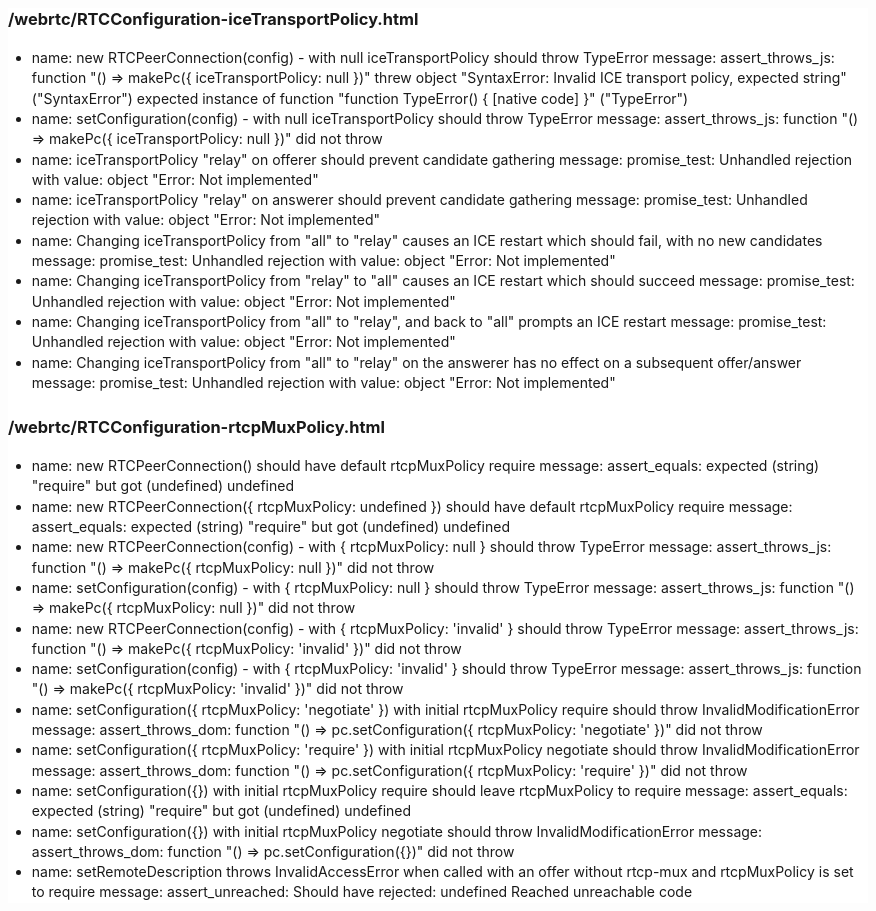 ### /webrtc/RTCConfiguration-iceTransportPolicy.html

- name: new RTCPeerConnection(config) - with null iceTransportPolicy should throw TypeError
  message: assert_throws_js: function "() =>
  makePc({ iceTransportPolicy: null })" threw object "SyntaxError: Invalid ICE transport policy, expected string" ("SyntaxError") expected instance of function "function TypeError() { [native code] }" ("TypeError")
- name: setConfiguration(config) - with null iceTransportPolicy should throw TypeError
  message: assert_throws_js: function "() =>
  makePc({ iceTransportPolicy: null })" did not throw
- name: iceTransportPolicy "relay" on offerer should prevent candidate gathering
  message: promise_test: Unhandled rejection with value: object "Error: Not implemented"
- name: iceTransportPolicy "relay" on answerer should prevent candidate gathering
  message: promise_test: Unhandled rejection with value: object "Error: Not implemented"
- name: Changing iceTransportPolicy from "all" to "relay" causes an ICE restart which should fail, with no new candidates
  message: promise_test: Unhandled rejection with value: object "Error: Not implemented"
- name: Changing iceTransportPolicy from "relay" to "all" causes an ICE restart which should succeed
  message: promise_test: Unhandled rejection with value: object "Error: Not implemented"
- name: Changing iceTransportPolicy from "all" to "relay", and back to "all" prompts an ICE restart
  message: promise_test: Unhandled rejection with value: object "Error: Not implemented"
- name: Changing iceTransportPolicy from "all" to "relay" on the answerer has no effect on a subsequent offer/answer
  message: promise_test: Unhandled rejection with value: object "Error: Not implemented"

### /webrtc/RTCConfiguration-rtcpMuxPolicy.html

- name: new RTCPeerConnection() should have default rtcpMuxPolicy require
  message: assert_equals: expected (string) "require" but got (undefined) undefined
- name: new RTCPeerConnection({ rtcpMuxPolicy: undefined }) should have default rtcpMuxPolicy require
  message: assert_equals: expected (string) "require" but got (undefined) undefined
- name: new RTCPeerConnection(config) - with { rtcpMuxPolicy: null } should throw TypeError
  message: assert_throws_js: function "() =>
  makePc({ rtcpMuxPolicy: null })" did not throw
- name: setConfiguration(config) - with { rtcpMuxPolicy: null } should throw TypeError
  message: assert_throws_js: function "() =>
  makePc({ rtcpMuxPolicy: null })" did not throw
- name: new RTCPeerConnection(config) - with { rtcpMuxPolicy: 'invalid' } should throw TypeError
  message: assert_throws_js: function "() =>
  makePc({ rtcpMuxPolicy: 'invalid' })" did not throw
- name: setConfiguration(config) - with { rtcpMuxPolicy: 'invalid' } should throw TypeError
  message: assert_throws_js: function "() =>
  makePc({ rtcpMuxPolicy: 'invalid' })" did not throw
- name: setConfiguration({ rtcpMuxPolicy: 'negotiate' }) with initial rtcpMuxPolicy require should throw InvalidModificationError
  message: assert_throws_dom: function "() =>
  pc.setConfiguration({ rtcpMuxPolicy: 'negotiate' })" did not throw
- name: setConfiguration({ rtcpMuxPolicy: 'require' }) with initial rtcpMuxPolicy negotiate should throw InvalidModificationError
  message: assert_throws_dom: function "() =>
  pc.setConfiguration({ rtcpMuxPolicy: 'require' })" did not throw
- name: setConfiguration({}) with initial rtcpMuxPolicy require should leave rtcpMuxPolicy to require
  message: assert_equals: expected (string) "require" but got (undefined) undefined
- name: setConfiguration({}) with initial rtcpMuxPolicy negotiate should throw InvalidModificationError
  message: assert_throws_dom: function "() =>
  pc.setConfiguration({})" did not throw
- name: setRemoteDescription throws InvalidAccessError when called with an offer without rtcp-mux and rtcpMuxPolicy is set to require
  message: assert_unreached: Should have rejected: undefined Reached unreachable code
